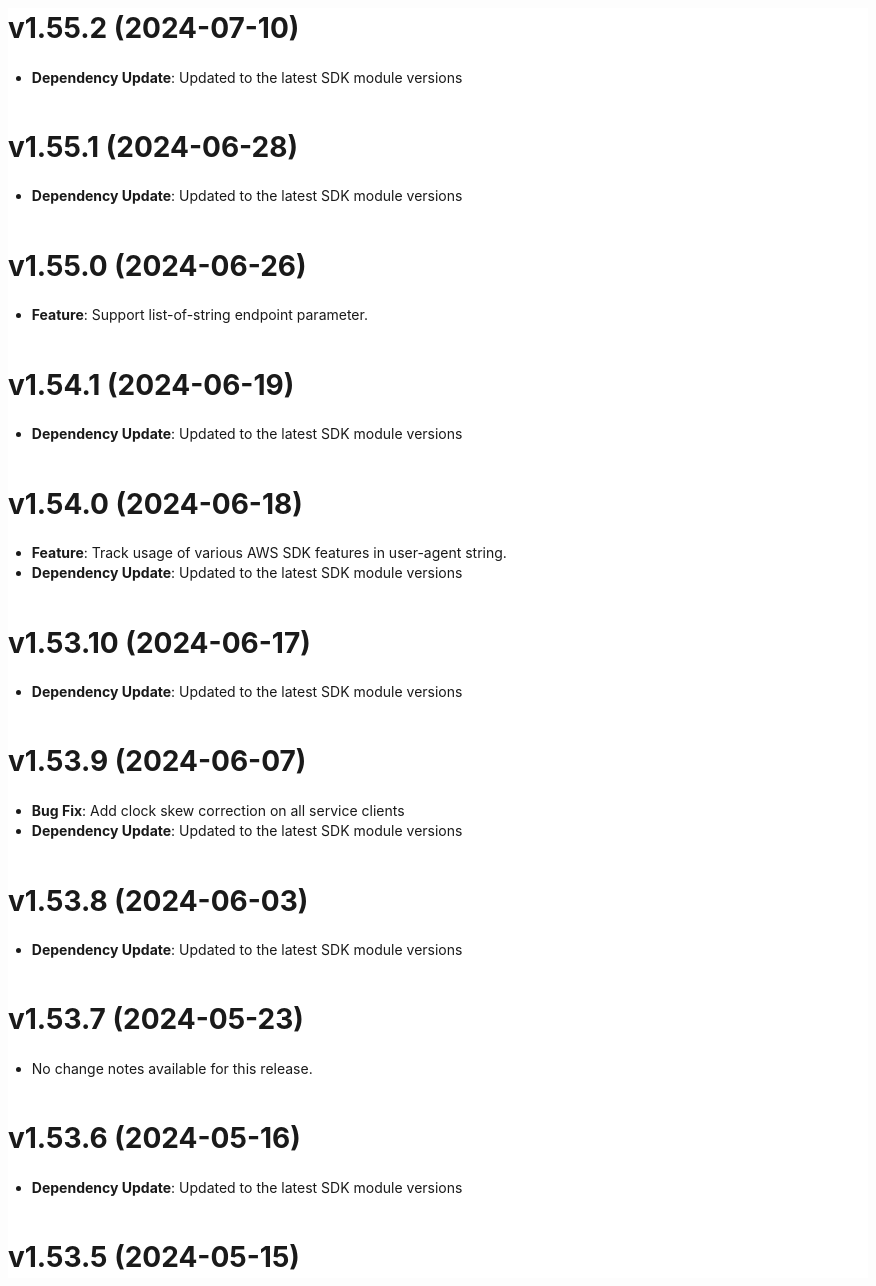 # v1.55.2 (2024-07-10)

* **Dependency Update**: Updated to the latest SDK module versions

# v1.55.1 (2024-06-28)

* **Dependency Update**: Updated to the latest SDK module versions

# v1.55.0 (2024-06-26)

* **Feature**: Support list-of-string endpoint parameter.

# v1.54.1 (2024-06-19)

* **Dependency Update**: Updated to the latest SDK module versions

# v1.54.0 (2024-06-18)

* **Feature**: Track usage of various AWS SDK features in user-agent string.
* **Dependency Update**: Updated to the latest SDK module versions

# v1.53.10 (2024-06-17)

* **Dependency Update**: Updated to the latest SDK module versions

# v1.53.9 (2024-06-07)

* **Bug Fix**: Add clock skew correction on all service clients
* **Dependency Update**: Updated to the latest SDK module versions

# v1.53.8 (2024-06-03)

* **Dependency Update**: Updated to the latest SDK module versions

# v1.53.7 (2024-05-23)

* No change notes available for this release.

# v1.53.6 (2024-05-16)

* **Dependency Update**: Updated to the latest SDK module versions

# v1.53.5 (2024-05-15)
